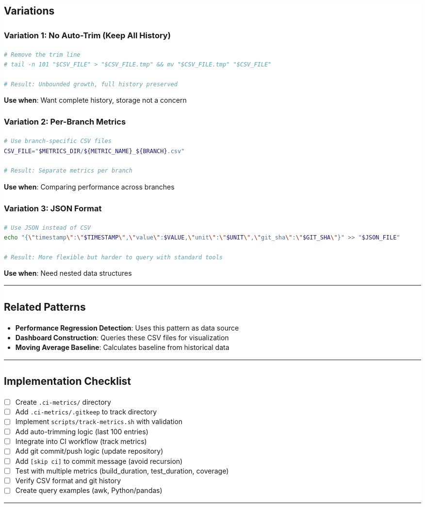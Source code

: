 
## Variations

### Variation 1: No Auto-Trim (Keep All History)

```bash
# Remove the trim line
# tail -n 101 "$CSV_FILE" > "$CSV_FILE.tmp" && mv "$CSV_FILE.tmp" "$CSV_FILE"

# Result: Unbounded growth, full history preserved
```

**Use when**: Want complete history, storage not a concern

### Variation 2: Per-Branch Metrics

```bash
# Use branch-specific CSV files
CSV_FILE="$METRICS_DIR/${METRIC_NAME}_${BRANCH}.csv"

# Result: Separate metrics per branch
```

**Use when**: Comparing performance across branches

### Variation 3: JSON Format

```bash
# Use JSON instead of CSV
echo "{\"timestamp\":\"$TIMESTAMP\",\"value\":$VALUE,\"unit\":\"$UNIT\",\"git_sha\":\"$GIT_SHA\"}" >> "$JSON_FILE"

# Result: More flexible but harder to query with standard tools
```

**Use when**: Need nested data structures

---

## Related Patterns

- **Performance Regression Detection**: Uses this pattern as data source
- **Dashboard Construction**: Queries these CSV files for visualization
- **Moving Average Baseline**: Calculates baseline from historical data

---

## Implementation Checklist

- [ ] Create `.ci-metrics/` directory
- [ ] Add `.ci-metrics/.gitkeep` to track directory
- [ ] Implement `scripts/track-metrics.sh` with validation
- [ ] Add auto-trimming logic (last 100 entries)
- [ ] Integrate into CI workflow (track metrics)
- [ ] Add git commit/push logic (update repository)
- [ ] Add `[skip ci]` to commit message (avoid recursion)
- [ ] Test with multiple metrics (build_duration, test_duration, coverage)
- [ ] Verify CSV format and git history
- [ ] Create query examples (awk, Python/pandas)

---